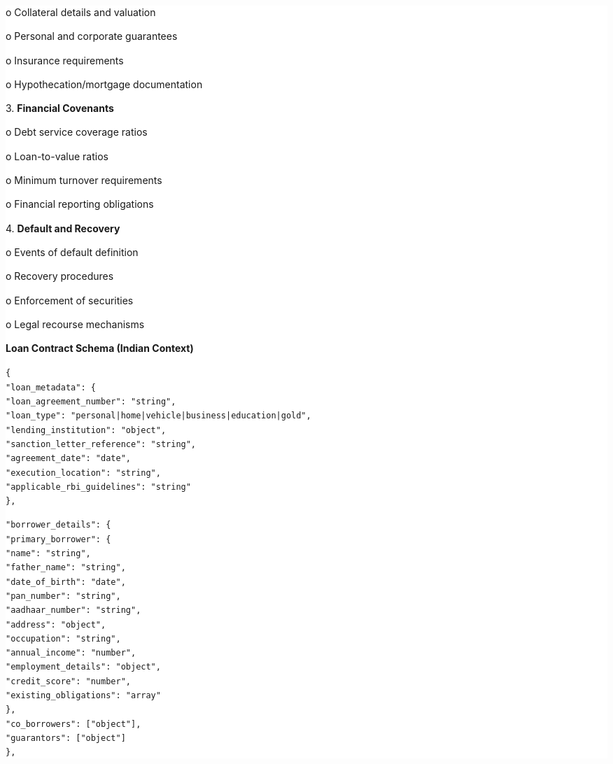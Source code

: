 o   Collateral details and valuation

o   Personal and corporate guarantees

o   Insurance requirements

o   Hypothecation/mortgage documentation

3\.   	**Financial Covenants**

o   Debt service coverage ratios

o   Loan-to-value ratios

o   Minimum turnover requirements

o   Financial reporting obligations

4\.  	**Default and Recovery**

o   Events of default definition

o   Recovery procedures

o   Enforcement of securities

o   Legal recourse mechanisms

**Loan Contract Schema (Indian Context)**

`{`  
   `"loan_metadata": {`  
 	`"loan_agreement_number": "string",`  
 	`"loan_type": "personal|home|vehicle|business|education|gold",`  
 	`"lending_institution": "object",`  
 	`"sanction_letter_reference": "string",`  
 	`"agreement_date": "date",`  
 	`"execution_location": "string",`  
     `"applicable_rbi_guidelines": "string"`  
   `},`  
    
   `"borrower_details": {`  
 	`"primary_borrower": {`  
   	`"name": "string",`  
   	`"father_name": "string",`  
   	`"date_of_birth": "date",`  
   	`"pan_number": "string",`  
   	`"aadhaar_number": "string",`  
   	`"address": "object",`  
   	`"occupation": "string",`  
   	`"annual_income": "number",`  
   	`"employment_details": "object",`  
   	`"credit_score": "number",`  
   	`"existing_obligations": "array"`  
 	`},`  
 	`"co_borrowers": ["object"],`  
 	`"guarantors": ["object"]`  
   `},`  
    